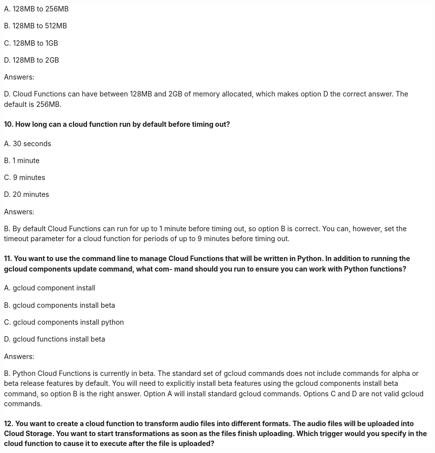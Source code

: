 A. 128MB to 256MB

B. 128MB to 512MB

C. 128MB to 1GB

D. 128MB to 2GB



Answers:

D. Cloud Functions can have between 128MB and 2GB of memory allocated, which makes option D the correct answer. The default is 256MB.



#### 10. How long can a cloud function run by default before timing out?

A. 30 seconds

B. 1 minute

C. 9 minutes

D. 20 minutes



Answers:

B. By default Cloud Functions can run for up to 1 minute before timing out, so option B is correct. You can, however, set the timeout parameter for a cloud function for periods of up to 9 minutes before timing out.



#### 11. You want to use the command line to manage Cloud Functions that will be written in Python. In addition to running the gcloud components update command, what com- mand should you run to ensure you can work with Python functions?

A. gcloud component install

B. gcloud components install beta&#x20;

C. gcloud components install python&#x20;

D. gcloud functions install beta



Answers:

B. Python Cloud Functions is currently in beta. The standard set of gcloud commands does not include commands for alpha or beta release features by default. You will need to explicitly install beta features using the gcloud components install beta command, so option B is the right answer. Option A will install standard gcloud commands. Options C and D are not valid gcloud commands.



#### 12. You want to create a cloud function to transform audio files into different formats. The audio files will be uploaded into Cloud Storage. You want to start transformations as soon as the files finish uploading. Which trigger would you specify in the cloud function to cause it to execute after the file is uploaded?
